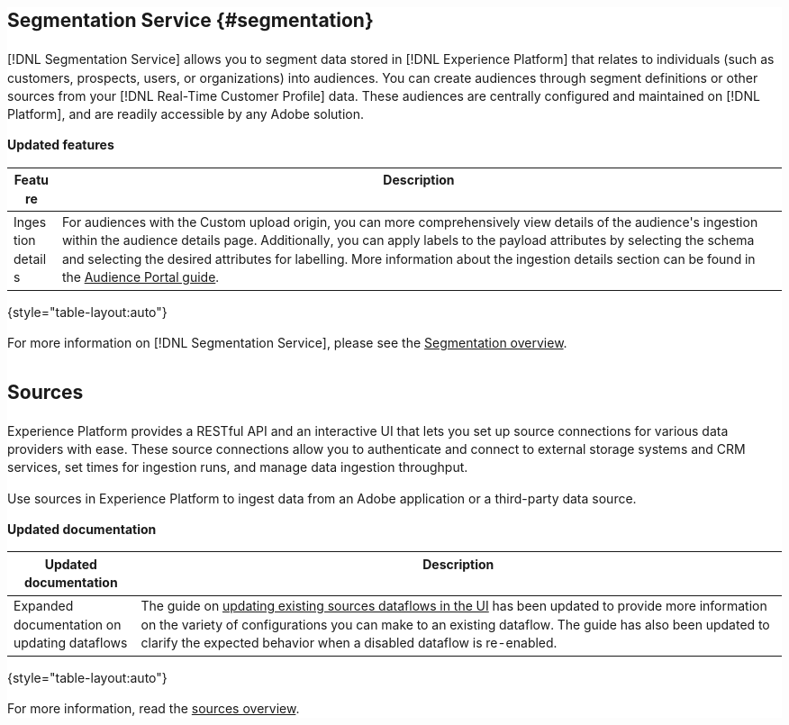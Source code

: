 ## Segmentation Service {#segmentation}

[!DNL Segmentation Service] allows you to segment data stored in [!DNL Experience Platform] that relates to individuals (such as customers, prospects, users, or organizations) into audiences. You can create audiences through segment definitions or other sources from your [!DNL Real-Time Customer Profile] data. These audiences are centrally configured and maintained on [!DNL Platform], and are readily accessible by any Adobe solution. 

**Updated features**

| Feature | Description |
| ------- | ----------- |
| Ingestion details | For audiences with the Custom upload origin, you can more comprehensively view details of the audience's ingestion within the audience details page. Additionally, you can apply labels to the payload attributes by selecting the schema and selecting the desired attributes for labelling. More information about the ingestion details section can be found in the [Audience Portal guide](../../segmentation/ui/audience-portal.md#ingestion-details). |

{style="table-layout:auto"}

For more information on [!DNL Segmentation Service], please see the [Segmentation overview](../../segmentation/home.md).

## Sources

Experience Platform provides a RESTful API and an interactive UI that lets you set up source connections for various data providers with ease. These source connections allow you to authenticate and connect to external storage systems and CRM services, set times for ingestion runs, and manage data ingestion throughput.

Use sources in Experience Platform to ingest data from an Adobe application or a third-party data source.

**Updated documentation**

| Updated documentation | Description |
| --- | --- |
| Expanded documentation on updating dataflows | The guide on [updating existing sources dataflows in the UI](../../sources/tutorials/ui/update-dataflows.md) has been updated to provide more information on the variety of configurations you can make to an existing dataflow. The guide has also been updated to clarify the expected behavior when a disabled dataflow is re-enabled. |

{style="table-layout:auto"}

For more information, read the [sources overview](../../sources/home.md).
